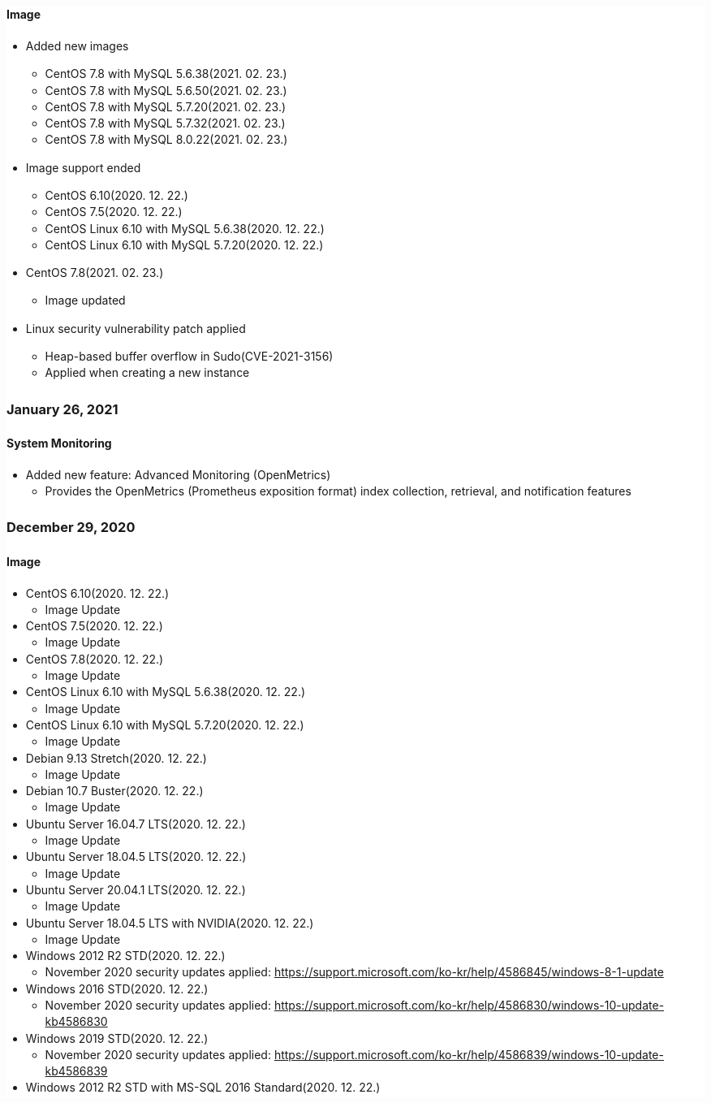 #### Image

* Added new images
    * CentOS 7.8 with MySQL 5.6.38(2021. 02. 23.)
    * CentOS 7.8 with MySQL 5.6.50(2021. 02. 23.)
    * CentOS 7.8 with MySQL 5.7.20(2021. 02. 23.)
    * CentOS 7.8 with MySQL 5.7.32(2021. 02. 23.)
    * CentOS 7.8 with MySQL 8.0.22(2021. 02. 23.)

* Image support ended
    * CentOS 6.10(2020. 12. 22.)
    * CentOS 7.5(2020. 12. 22.)
    * CentOS Linux 6.10 with MySQL 5.6.38(2020. 12. 22.)
    * CentOS Linux 6.10 with MySQL 5.7.20(2020. 12. 22.)

* CentOS 7.8(2021. 02. 23.)
    * Image updated

* Linux security vulnerability patch applied
    * Heap-based buffer overflow in Sudo(CVE-2021-3156)
    * Applied when creating a new instance

### January 26, 2021

#### System Monitoring

* Added new feature: Advanced Monitoring (OpenMetrics)
    * Provides the OpenMetrics (Prometheus exposition format) index collection, retrieval, and notification features
  
### December 29, 2020

#### Image
* CentOS 6.10(2020. 12. 22.)
    * Image Update
* CentOS 7.5(2020. 12. 22.)
    * Image Update
* CentOS 7.8(2020. 12. 22.)
    * Image Update
* CentOS Linux 6.10 with MySQL 5.6.38(2020. 12. 22.)
    * Image Update
* CentOS Linux 6.10 with MySQL 5.7.20(2020. 12. 22.)
    * Image Update
* Debian 9.13 Stretch(2020. 12. 22.)
    * Image Update
* Debian 10.7 Buster(2020. 12. 22.)
    * Image Update
* Ubuntu Server 16.04.7 LTS(2020. 12. 22.)
    * Image Update
* Ubuntu Server 18.04.5 LTS(2020. 12. 22.)
    * Image Update
* Ubuntu Server 20.04.1 LTS(2020. 12. 22.)
    * Image Update
* Ubuntu Server 18.04.5 LTS with NVIDIA(2020. 12. 22.)
    * Image Update
* Windows 2012 R2 STD(2020. 12. 22.)
    * November 2020 security updates applied: https://support.microsoft.com/ko-kr/help/4586845/windows-8-1-update
* Windows 2016 STD(2020. 12. 22.)
    * November 2020 security updates applied: https://support.microsoft.com/ko-kr/help/4586830/windows-10-update-kb4586830
* Windows 2019 STD(2020. 12. 22.)
    * November 2020 security updates applied: https://support.microsoft.com/ko-kr/help/4586839/windows-10-update-kb4586839
* Windows 2012 R2 STD with MS-SQL 2016 Standard(2020. 12. 22.)